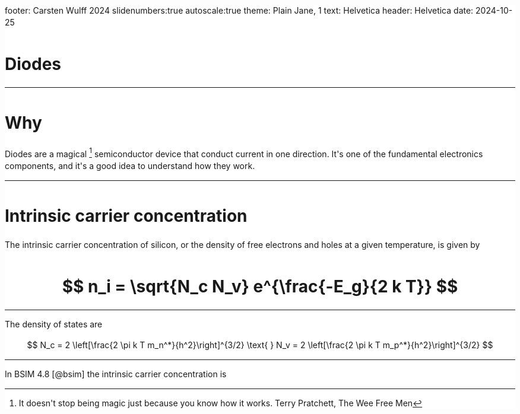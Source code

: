 footer: Carsten Wulff 2024
slidenumbers:true
autoscale:true
theme: Plain Jane, 1
text:  Helvetica
header:  Helvetica
date: 2024-10-25




# Diodes

---





# Why

Diodes are a magical [^1] semiconductor device that conduct current in one direction. It's one of the fundamental electronics components, and it's a good idea to understand how they work.




---




# Intrinsic carrier concentration

The intrinsic carrier concentration of silicon, or the density of free electrons and holes at a given temperature, is given by 





# $$ n_i = \sqrt{N_c N_v} e^{\frac{-E_g}{2 k T}}  $$

---





The density of states are

$$ N_c = 2 \left[\frac{2 \pi  k T m_n^*}{h^2}\right]^{3/2} \text{  } N_v = 2 \left[\frac{2 \pi  k T m_p^*}{h^2}\right]^{3/2} $$



---



In BSIM 4.8 [@bsim] the intrinsic carrier concentration is 


[^1]: It doesn't stop being magic just because you know how it works. Terry Pratchett, The Wee Free Men